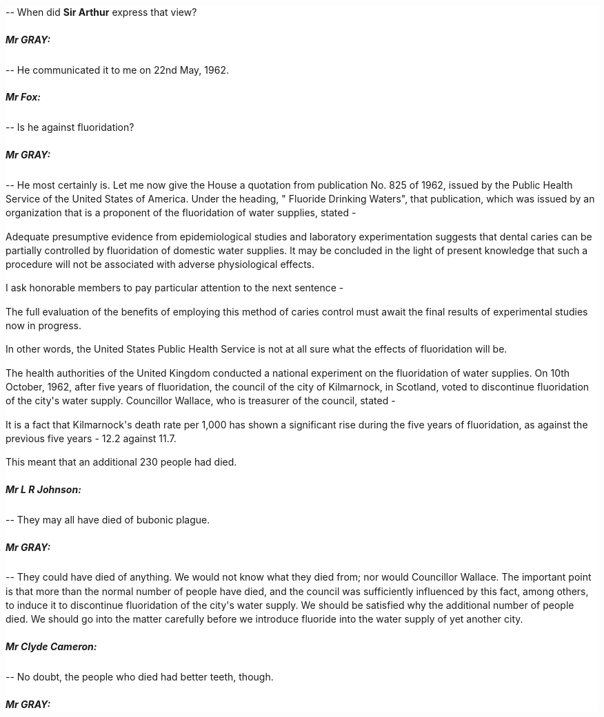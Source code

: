 -- When did  **Sir Arthur**  express that view? 

##### Mr GRAY:

-- He communicated it to me on 22nd May, 1962. 

##### Mr Fox:

-- Is he against fluoridation? 

##### Mr GRAY:

-- He most certainly is. Let me now give the House a quotation from publication No. 825 of 1962, issued by the Public Health Service of the United States of America. Under the heading, " Fluoride Drinking Waters", that publication, which was issued by an organization that is a proponent of the fluoridation of water supplies, stated - 

Adequate presumptive evidence from epidemiological studies and laboratory experimentation suggests that dental caries can be partially controlled by fluoridation of domestic water supplies. lt may be concluded in the light of present knowledge that such a procedure will not be associated with adverse physiological effects. 

I ask honorable members to pay particular attention to the next sentence - 

The full evaluation of the benefits of employing this method of caries control must await the final results of experimental studies now in progress. 

In other words, the United States Public Health Service is not at all sure what the effects of fluoridation will be. 

The health authorities of the United Kingdom conducted a national experiment on the fluoridation of water supplies. On 10th October, 1962, after five years of fluoridation, the council of the city of Kilmarnock, in Scotland, voted to discontinue fluoridation of the city's water supply. Councillor Wallace, who is treasurer of the council, stated - 

It is a fact that Kilmarnock's death rate per 1,000 has shown a significant rise during the five years of fluoridation, as against the previous five years  -  12.2 against 11.7. 

This meant that an additional 230 people had died. 

##### Mr L R Johnson:

-- They may all have died of bubonic plague. 

##### Mr GRAY:

-- They could have died of anything. We would not know what they died from; nor would Councillor Wallace. The important point is that more than the  normal number of people have died, and the council was sufficiently influenced by this fact, among others, to induce it to discontinue fluoridation of the city's water supply. We should be satisfied why the additional number of people died. We should go into the matter carefully before we introduce fluoride into the water supply of yet another city. 

##### Mr Clyde Cameron:

-- No doubt, the people who died had better teeth, though. 

##### Mr GRAY:
